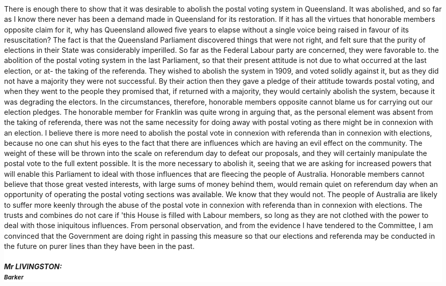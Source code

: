 There is enough there to show that it was desirable to abolish the postal voting system in Queensland. It was abolished, and so far as I know there never has been a demand made in Queensland for its restoration. If it has all the virtues that honorable members opposite claim for it, why has Queensland allowed five years to elapse without a single voice being raised in favour of its resuscitation? The fact is that the Queensland Parliament discovered things that were not right, and felt sure that the purity of elections in their State was considerably imperilled. So far as the Federal Labour party are concerned, they were favorable to. the abolition of the postal voting system in the last Parliament, so that their present attitude is not due to what occurred at the last election, or at- the taking of the referenda. They wished to abolish the system in 1909, and voted solidly against it, but as they did not have a majority they were not successful. By their action then they gave a pledge of their attitude towards postal voting, and when they went to the people they promised that, if returned with a majority, they would certainly abolish the system, because it was degrading the electors. In the circumstances, therefore, honorable members opposite cannot blame us for carrying out our election pledges. The honorable member for Franklin was quite wrong in arguing that, as the personal element was absent from the taking of referenda, there was not the same necessity for doing away with postal voting as there might be in connexion with an election. I believe there is more need to abolish the postal vote in connexion with referenda than in connexion with elections, because no one can shut his eyes to the fact that there are influences which are having an evil effect on the community. The weight of these will be thrown into the scale on referendum day to defeat our proposals, and they will certainly manipulate the postal vote to the full extent possible. It is the more necessary to abolish it, seeing that we are asking for increased powers that will enable this Parliament to ideal with those influences that are fleecing the people of Australia. Honorable members cannot believe that those great vested interests, with large sums of money behind them, would remain quiet on referendum day when an opportunity of operating the postal voting sections was available. We know that they would not. The people of Australia are likely to suffer more keenly through the abuse of the postal vote in connexion with referenda than in connexion with elections. The trusts and combines do not care if 'this House is filled with Labour members, so long as they are not clothed with the power to deal with those iniquitous influences. From personal observation, and from the evidence I have tendered to the Committee, I am convinced that the Government are doing right in passing this measure so that our elections and referenda may be conducted in the future on purer lines than they have been in the past. 

##### Mr LIVINGSTON:<br><small class="text-muted">Barker</small>
